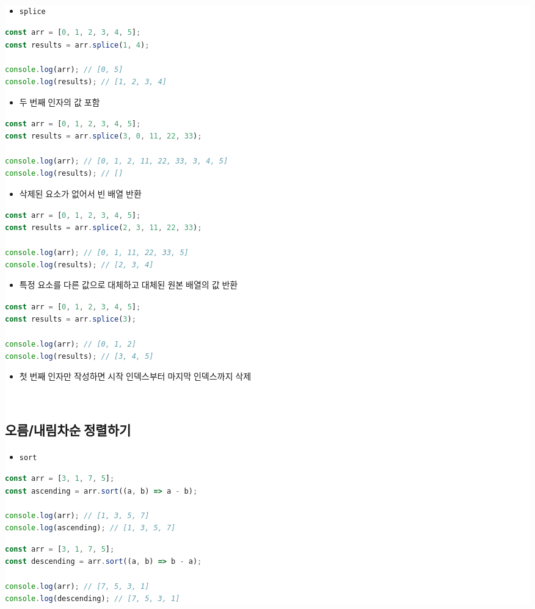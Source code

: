 - `splice`

```js
const arr = [0, 1, 2, 3, 4, 5];
const results = arr.splice(1, 4);

console.log(arr); // [0, 5]
console.log(results); // [1, 2, 3, 4]
```

- 두 번째 인자의 값 포함

```js
const arr = [0, 1, 2, 3, 4, 5];
const results = arr.splice(3, 0, 11, 22, 33);

console.log(arr); // [0, 1, 2, 11, 22, 33, 3, 4, 5]
console.log(results); // []
```

- 삭제된 요소가 없어서 빈 배열 반환

```js
const arr = [0, 1, 2, 3, 4, 5];
const results = arr.splice(2, 3, 11, 22, 33);

console.log(arr); // [0, 1, 11, 22, 33, 5]
console.log(results); // [2, 3, 4]
```

- 특정 요소를 다른 값으로 대체하고 대체된 원본 배열의 값 반환

```js
const arr = [0, 1, 2, 3, 4, 5];
const results = arr.splice(3);

console.log(arr); // [0, 1, 2]
console.log(results); // [3, 4, 5]
```

- 첫 번째 인자만 작성하면 시작 인덱스부터 마지막 인덱스까지 삭제

<br />

## 오름/내림차순 정렬하기

- `sort`

```js
const arr = [3, 1, 7, 5];
const ascending = arr.sort((a, b) => a - b);

console.log(arr); // [1, 3, 5, 7]
console.log(ascending); // [1, 3, 5, 7]
```

```js
const arr = [3, 1, 7, 5];
const descending = arr.sort((a, b) => b - a);

console.log(arr); // [7, 5, 3, 1]
console.log(descending); // [7, 5, 3, 1]
```
